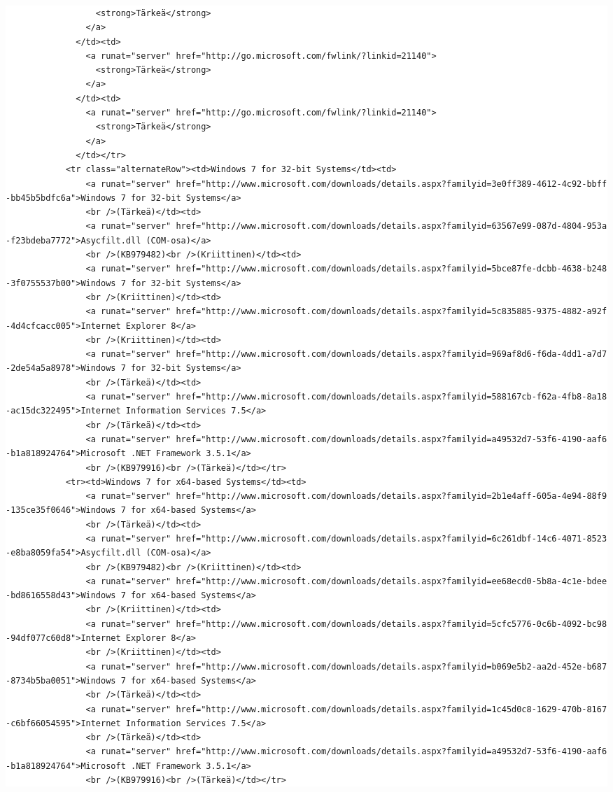                       <strong>Tärkeä</strong>
                    </a>
                  </td><td>
                    <a runat="server" href="http://go.microsoft.com/fwlink/?linkid=21140">
                      <strong>Tärkeä</strong>
                    </a>
                  </td><td>
                    <a runat="server" href="http://go.microsoft.com/fwlink/?linkid=21140">
                      <strong>Tärkeä</strong>
                    </a>
                  </td></tr>
                <tr class="alternateRow"><td>Windows 7 for 32-bit Systems</td><td>
                    <a runat="server" href="http://www.microsoft.com/downloads/details.aspx?familyid=3e0ff389-4612-4c92-bbff-bb45b5bdfc6a">Windows 7 for 32-bit Systems</a>
                    <br />(Tärkeä)</td><td>
                    <a runat="server" href="http://www.microsoft.com/downloads/details.aspx?familyid=63567e99-087d-4804-953a-f23bdeba7772">Asycfilt.dll (COM-osa)</a>
                    <br />(KB979482)<br />(Kriittinen)</td><td>
                    <a runat="server" href="http://www.microsoft.com/downloads/details.aspx?familyid=5bce87fe-dcbb-4638-b248-3f0755537b00">Windows 7 for 32-bit Systems</a>
                    <br />(Kriittinen)</td><td>
                    <a runat="server" href="http://www.microsoft.com/downloads/details.aspx?familyid=5c835885-9375-4882-a92f-4d4cfcacc005">Internet Explorer 8</a>
                    <br />(Kriittinen)</td><td>
                    <a runat="server" href="http://www.microsoft.com/downloads/details.aspx?familyid=969af8d6-f6da-4dd1-a7d7-2de54a5a8978">Windows 7 for 32-bit Systems</a>
                    <br />(Tärkeä)</td><td>
                    <a runat="server" href="http://www.microsoft.com/downloads/details.aspx?familyid=588167cb-f62a-4fb8-8a18-ac15dc322495">Internet Information Services 7.5</a>
                    <br />(Tärkeä)</td><td>
                    <a runat="server" href="http://www.microsoft.com/downloads/details.aspx?familyid=a49532d7-53f6-4190-aaf6-b1a818924764">Microsoft .NET Framework 3.5.1</a>
                    <br />(KB979916)<br />(Tärkeä)</td></tr>
                <tr><td>Windows 7 for x64-based Systems</td><td>
                    <a runat="server" href="http://www.microsoft.com/downloads/details.aspx?familyid=2b1e4aff-605a-4e94-88f9-135ce35f0646">Windows 7 for x64-based Systems</a>
                    <br />(Tärkeä)</td><td>
                    <a runat="server" href="http://www.microsoft.com/downloads/details.aspx?familyid=6c261dbf-14c6-4071-8523-e8ba8059fa54">Asycfilt.dll (COM-osa)</a>
                    <br />(KB979482)<br />(Kriittinen)</td><td>
                    <a runat="server" href="http://www.microsoft.com/downloads/details.aspx?familyid=ee68ecd0-5b8a-4c1e-bdee-bd8616558d43">Windows 7 for x64-based Systems</a>
                    <br />(Kriittinen)</td><td>
                    <a runat="server" href="http://www.microsoft.com/downloads/details.aspx?familyid=5cfc5776-0c6b-4092-bc98-94df077c60d8">Internet Explorer 8</a>
                    <br />(Kriittinen)</td><td>
                    <a runat="server" href="http://www.microsoft.com/downloads/details.aspx?familyid=b069e5b2-aa2d-452e-b687-8734b5ba0051">Windows 7 for x64-based Systems</a>
                    <br />(Tärkeä)</td><td>
                    <a runat="server" href="http://www.microsoft.com/downloads/details.aspx?familyid=1c45d0c8-1629-470b-8167-c6bf66054595">Internet Information Services 7.5</a>
                    <br />(Tärkeä)</td><td>
                    <a runat="server" href="http://www.microsoft.com/downloads/details.aspx?familyid=a49532d7-53f6-4190-aaf6-b1a818924764">Microsoft .NET Framework 3.5.1</a>
                    <br />(KB979916)<br />(Tärkeä)</td></tr>
              